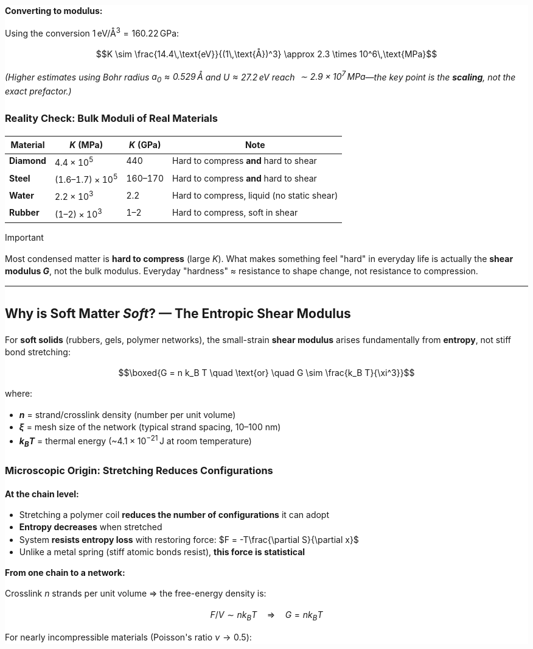 **Converting to modulus:**

Using the conversion $1\,\text{eV/Å}^3 = 160.22\,\text{GPa}$:

$$K \sim \frac{14.4\,\text{eV}}{(1\,\text{Å})^3} \approx 2.3 \times 10^6\,\text{MPa}$$

*(Higher estimates using Bohr radius $a_0 \approx 0.529\,\text{Å}$ and $U \approx 27.2\,\text{eV}$ reach $\sim 2.9 \times 10^7\,\text{MPa}$—the key point is the **scaling**, not the exact prefactor.)*

### Reality Check: Bulk Moduli of Real Materials

| Material | $K$ (MPa) | $K$ (GPa) | Note |
|----------|-----------|-----------|------|
| **Diamond** | $4.4 \times 10^5$ | 440 | Hard to compress **and** hard to shear |
| **Steel** | $(1.6\text{–}1.7) \times 10^5$ | 160–170 | Hard to compress **and** hard to shear |
| **Water** | $2.2 \times 10^3$ | 2.2 | Hard to compress, liquid (no static shear) |
| **Rubber** | $(1\text{–}2) \times 10^3$ | 1–2 | Hard to compress, soft in shear |

> [!important]
> Most condensed matter is **hard to compress** (large $K$). What makes something feel "hard" in everyday life is actually the **shear modulus $G$**, not the bulk modulus. Everyday "hardness" ≈ resistance to shape change, not resistance to compression.

---

## Why is Soft Matter *Soft*? — The Entropic Shear Modulus

For **soft solids** (rubbers, gels, polymer networks), the small-strain **shear modulus** arises fundamentally from **entropy**, not stiff bond stretching:

$$\boxed{G = n k_B T \quad \text{or} \quad G \sim \frac{k_B T}{\xi^3}}$$

where:
- **$n$** = strand/crosslink density (number per unit volume)
- **$\xi$** = mesh size of the network (typical strand spacing, 10–100 nm)
- **$k_B T$** = thermal energy (~$4.1 \times 10^{-21}\,\text{J}$ at room temperature)

### Microscopic Origin: Stretching Reduces Configurations

**At the chain level:**
- Stretching a polymer coil **reduces the number of configurations** it can adopt
- **Entropy decreases** when stretched
- System **resists entropy loss** with restoring force: $F = -T\frac{\partial S}{\partial x}$
- Unlike a metal spring (stiff atomic bonds resist), **this force is statistical**

**From one chain to a network:**

Crosslink $n$ strands per unit volume $\Rightarrow$ the free-energy density is:

$$F/V \sim n k_B T \quad \Rightarrow \quad G = n k_B T$$

For nearly incompressible materials (Poisson's ratio $\nu \to 0.5$):
